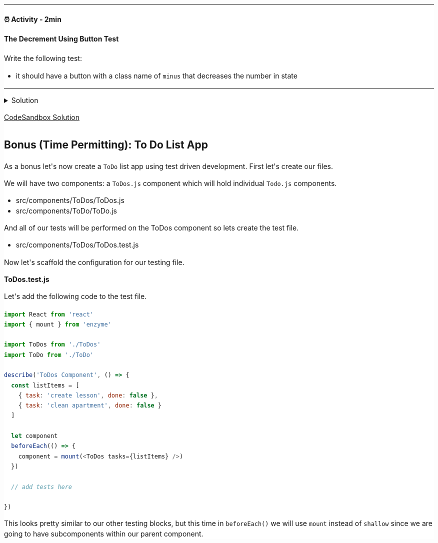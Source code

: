 ```js
```

<hr>

#### <g-emoji class="g-emoji" alias="alarm_clock" fallback-src="https://github.githubassets.com/images/icons/emoji/unicode/23f0.png">⏰</g-emoji> Activity - 2min

#### The Decrement Using Button Test

Write the following test: 

- it should have a button with a class name of  `minus` that decreases the number in state



<hr>

<details><summary>Solution</summary></details>

[CodeSandbox Solution](https://codesandbox.io/s/rctr-react-testing-forked-v1ccw?file=/src/components/Counter/Counter.test.js)


## Bonus (Time Permitting): To Do List App 
As a bonus let's now create a `ToDo` list app using test driven development. First let's create our files.

We will have two components: a `ToDos.js` component which will hold individual `Todo.js` components.


- src/components/ToDos/ToDos.js
- src/components/ToDo/ToDo.js

And all of our tests will be performed on the ToDos component so lets create the test file.

- src/components/ToDos/ToDos.test.js

Now let's scaffold the configuration for our testing file.

**ToDos.test.js**

Let's add the following code to the test file. 

```js
import React from 'react'
import { mount } from 'enzyme'

import ToDos from './ToDos'
import ToDo from './ToDo'

describe('ToDos Component', () => {
  const listItems = [
    { task: 'create lesson', done: false },
    { task: 'clean apartment', done: false }
  ]

  let component
  beforeEach(() => {
    component = mount(<ToDos tasks={listItems} />)
  })

  // add tests here

})
```
This looks pretty similar to our other testing blocks, but this time in `beforeEach()` we will use `mount` instead of `shallow` since we are going to have subcomponents within our parent component.  
